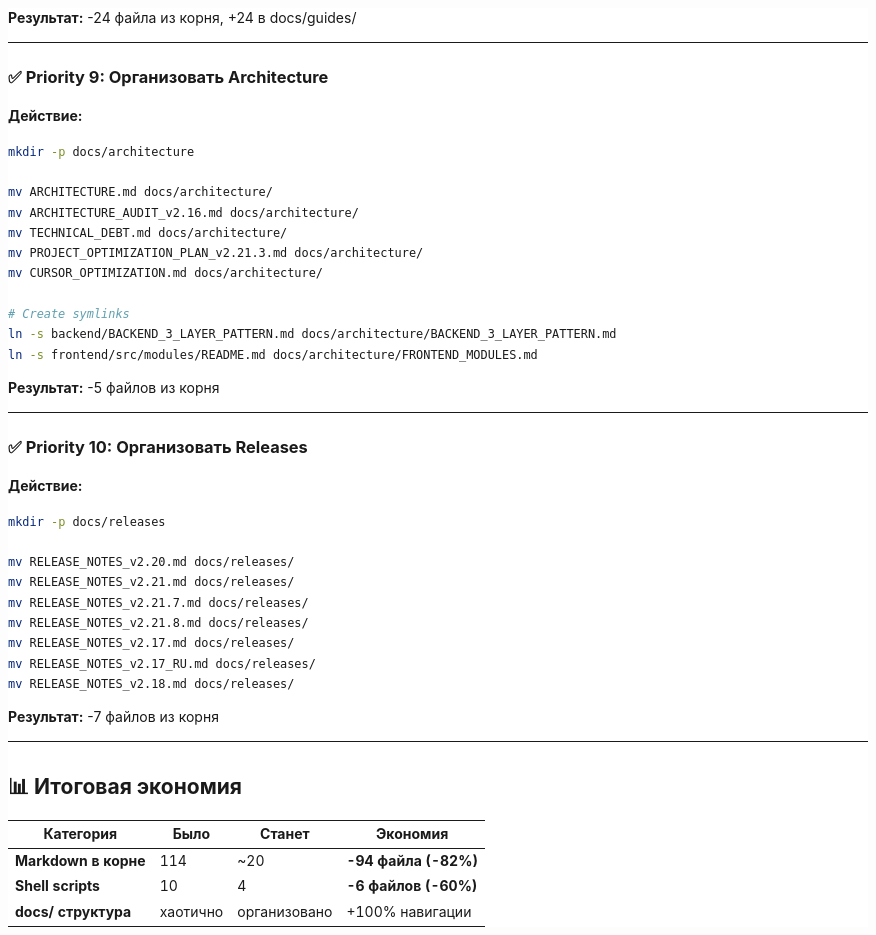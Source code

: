 **Результат:** -24 файла из корня, +24 в docs/guides/

---

### ✅ Priority 9: Организовать Architecture

**Действие:**
```bash
mkdir -p docs/architecture

mv ARCHITECTURE.md docs/architecture/
mv ARCHITECTURE_AUDIT_v2.16.md docs/architecture/
mv TECHNICAL_DEBT.md docs/architecture/
mv PROJECT_OPTIMIZATION_PLAN_v2.21.3.md docs/architecture/
mv CURSOR_OPTIMIZATION.md docs/architecture/

# Create symlinks
ln -s backend/BACKEND_3_LAYER_PATTERN.md docs/architecture/BACKEND_3_LAYER_PATTERN.md
ln -s frontend/src/modules/README.md docs/architecture/FRONTEND_MODULES.md
```

**Результат:** -5 файлов из корня

---

### ✅ Priority 10: Организовать Releases

**Действие:**
```bash
mkdir -p docs/releases

mv RELEASE_NOTES_v2.20.md docs/releases/
mv RELEASE_NOTES_v2.21.md docs/releases/
mv RELEASE_NOTES_v2.21.7.md docs/releases/
mv RELEASE_NOTES_v2.21.8.md docs/releases/
mv RELEASE_NOTES_v2.17.md docs/releases/
mv RELEASE_NOTES_v2.17_RU.md docs/releases/
mv RELEASE_NOTES_v2.18.md docs/releases/
```

**Результат:** -7 файлов из корня

---

## 📊 Итоговая экономия

| Категория | Было | Станет | Экономия |
|-----------|------|--------|----------|
| **Markdown в корне** | 114 | ~20 | **-94 файла (-82%)** |
| **Shell scripts** | 10 | 4 | **-6 файлов (-60%)** |
| **docs/ структура** | хаотично | организовано | +100% навигации |
